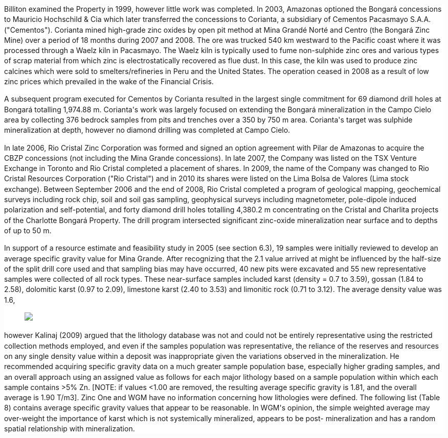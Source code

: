 

</figure>


Billiton examined the Property in 1999, however little work was completed. In 2003, Amazonas optioned the Bongará concessions to Mauricio Hochschild & Cia which later transferred the concessions to Corianta, a subsidiary of Cementos Pacasmayo S.A.A. ("Cementos"). Corianta mined high-grade zinc oxides by open pit method at Mina Grandé Norté and Centro (the Bongará Zinc Mine) over a period of 18 months during 2007 and 2008. The ore was trucked 540 km westward to the Pacific coast where it was processed through a Waelz kiln in Pacasmayo. The Waelz kiln is typically used to fume non-sulphide zinc ores and various types of scrap material from which zinc is electrostatically recovered as flue dust. In this case, the kiln was used to produce zinc calcines which were sold to smelters/refineries in Peru and the United States. The operation ceased in 2008 as a result of low zinc prices which prevailed in the wake of the Financial Crisis.

A subsequent program executed for Cementos by Corianta resulted in the largest single commitment for 69 diamond drill holes at Bongará totalling 1,974.88 m. Corianta's work was largely focused on extending the Bongará mineralization in the Campo Cielo area by collecting 376 bedrock samples from pits and trenches over a 350 by 750 m area. Corianta's target was sulphide mineralization at depth, however no diamond drilling was completed at Campo Cielo.

In late 2006, Rio Cristal Zinc Corporation was formed and signed an option agreement with Pilar de Amazonas to acquire the CBZP concessions (not including the Mina Grande concessions). In late 2007, the Company was listed on the TSX Venture Exchange in Toronto and Rio Cristal completed a placement of shares. In 2009, the name of the Company was changed to Rio Cristal Resources Corporation ("Rio Cristal") and in 2010 its shares were listed on the Lima Bolsa de Valores (Lima stock exchange). Between September 2006 and the end of 2008, Rio Cristal completed a program of geological mapping, geochemical surveys including rock chip, soil and soil gas sampling, geophysical surveys including magnetometer, pole-dipole induced polarization and self-potential, and forty diamond drill holes totalling 4,380.2 m concentrating on the Cristal and Charlita projects of the Charlotte Bongará Property. The drill program intersected significant zinc-oxide mineralization near surface and to depths of up to 50 m.

In support of a resource estimate and feasibility study in 2005 (see section 6.3), 19 samples were initially reviewed to develop an average specific gravity value for Mina Grande. After recognizing that the 2.1 value arrived at might be influenced by the half-size of the split drill core used and that sampling bias may have occurred, 40 new pits were excavated and 55 new representative samples were collected of all rock types. These near-surface samples included karst (density = 0.7 to 3.59), gossan (1.84 to 2.58), dolomitic karst (0.97 to 2.09), limestone karst (2.40 to 3.53) and limonitic rock (0.71 to 3.12). The average density value was 1.6,


<figure>

![](figures/37)



</figure>


however Kalinaj (2009) argued that the lithology database was not and could not be entirely representative using the restricted collection methods employed, and even if the samples population was representative, the reliance of the reserves and resources on any single density value within a deposit was inappropriate given the variations observed in the mineralization. He recommended acquiring specific gravity data on a much greater sample population base, especially higher grading samples, and an overall approach using an assigned value as follows for each major lithology based on a sample population within which each sample contains >5% Zn. [NOTE: if values <1.00 are removed, the resulting average specific gravity is 1.81, and the overall average is 1.90 T/m3]. Zinc One and WGM have no information concerning how lithologies were defined. The following list (Table 8) contains average specific gravity values that appear to be reasonable. In WGM's opinion, the simple weighted average may over-weight the importance of karst which is not systemically mineralized, appears to be post- mineralization and has a random spatial relationship with mineralization.
